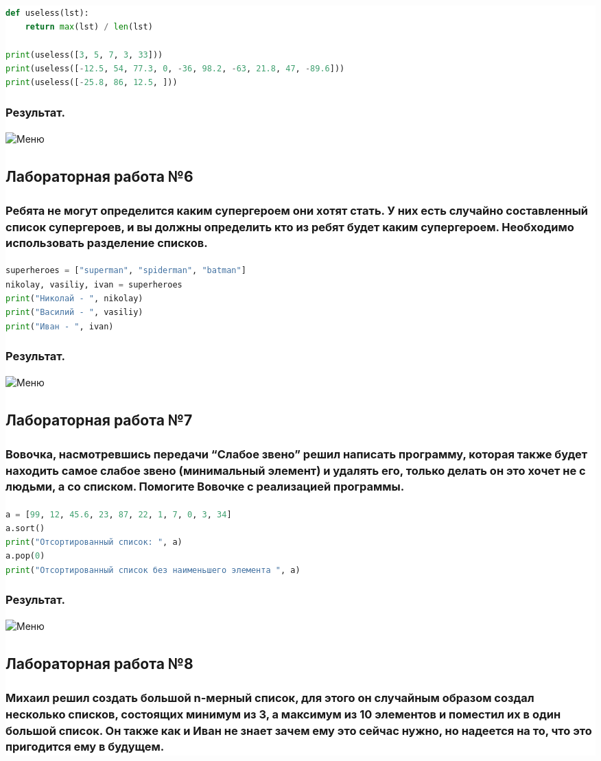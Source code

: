 ```python
def useless(lst):
    return max(lst) / len(lst)

print(useless([3, 5, 7, 3, 33]))
print(useless([-12.5, 54, 77.3, 0, -36, 98.2, -63, 21.8, 47, -89.6]))
print(useless([-25.8, 86, 12.5, ]))
```
### Результат.
![Меню](https://github.com/bigrodo/myproj/blob/Тема_5/pics/Lab5_5.png)

## Лабораторная работа №6
### Ребята не могут определится каким супергероем они хотят стать. У них есть случайно составленный список супергероев, и вы должны определить кто из ребят будет каким супергероем. Необходимо использовать разделение списков.

```python
superheroes = ["superman", "spiderman", "batman"]
nikolay, vasiliy, ivan = superheroes
print("Николай - ", nikolay)
print("Василий - ", vasiliy)
print("Иван - ", ivan)
```
### Результат.
![Меню](https://github.com/bigrodo/myproj/blob/Тема_5/pics/Lab5_6.png)

## Лабораторная работа №7
### Вовочка, насмотревшись передачи “Слабое звено” решил написать программу, которая также будет находить самое слабое звено (минимальный элемент) и удалять его, только делать он это хочет не с людьми, а со списком. Помогите Вовочке с реализацией программы. 
```python
a = [99, 12, 45.6, 23, 87, 22, 1, 7, 0, 3, 34]
a.sort()
print("Отсортированный список: ", a)
a.pop(0)
print("Отсортированный список без наименьшего элемента ", a)
```
### Результат.
![Меню](https://github.com/bigrodo/myproj/blob/Тема_5/pics/Lab5_7.png)

## Лабораторная работа №8
### Михаил решил создать большой n-мерный список, для этого он случайным образом создал несколько списков, состоящих минимум из 3, а максимум из 10 элементов и поместил их в один большой список. Он также как и Иван не знает зачем ему это сейчас нужно, но надеется на то, что это пригодится ему в будущем.
